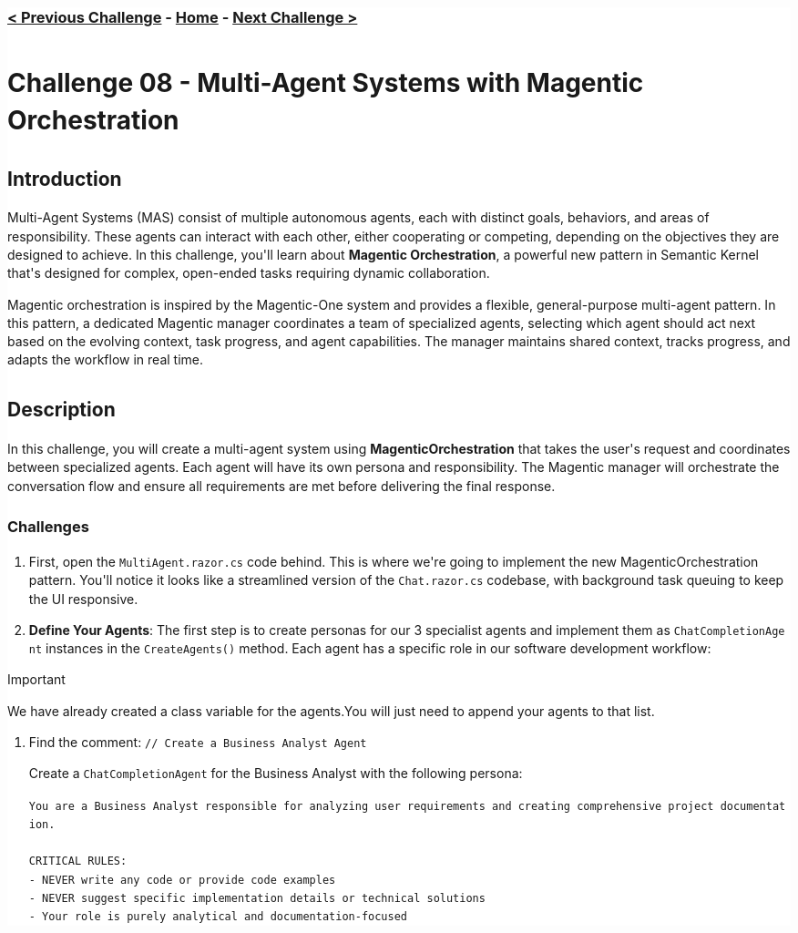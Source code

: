 ### [< Previous Challenge](./Challenge-07.md) - **[Home](./README.md)** - [Next Challenge >](./Challenge-09.md)

# Challenge 08 - Multi-Agent Systems with Magentic Orchestration

## Introduction

Multi-Agent Systems (MAS) consist of multiple autonomous agents, each with distinct goals, behaviors, and areas of responsibility. These agents can interact with each other, either cooperating or competing, depending on the objectives they are designed to achieve. In this challenge, you'll learn about **Magentic Orchestration**, a powerful new pattern in Semantic Kernel that's designed for complex, open-ended tasks requiring dynamic collaboration.

Magentic orchestration is inspired by the Magentic-One system and provides a flexible, general-purpose multi-agent pattern. In this pattern, a dedicated Magentic manager coordinates a team of specialized agents, selecting which agent should act next based on the evolving context, task progress, and agent capabilities. The manager maintains shared context, tracks progress, and adapts the workflow in real time.

## Description

In this challenge, you will create a multi-agent system using **MagenticOrchestration** that takes the user's request and coordinates between specialized agents. Each agent will have its own persona and responsibility. The Magentic manager will orchestrate the conversation flow and ensure all requirements are met before delivering the final response.

### Challenges

1. First, open the `MultiAgent.razor.cs` code behind. This is where we're going to implement the new MagenticOrchestration pattern. You'll notice it looks like a streamlined version of the `Chat.razor.cs` codebase, with background task queuing to keep the UI responsive.

2. **Define Your Agents**: The first step is to create personas for our 3 specialist agents and implement them as `ChatCompletionAgent` instances in the `CreateAgents()` method. Each agent has a specific role in our software development workflow:

> [!IMPORTANT]
> We have already created a class variable for the agents.You will just need to append your agents to that list.

   1. Find the comment: `// Create a Business Analyst Agent`

      Create a `ChatCompletionAgent` for the Business Analyst with the following persona:

      ```text
      You are a Business Analyst responsible for analyzing user requirements and creating comprehensive project documentation.

      CRITICAL RULES:
      - NEVER write any code or provide code examples
      - NEVER suggest specific implementation details or technical solutions
      - Your role is purely analytical and documentation-focused
